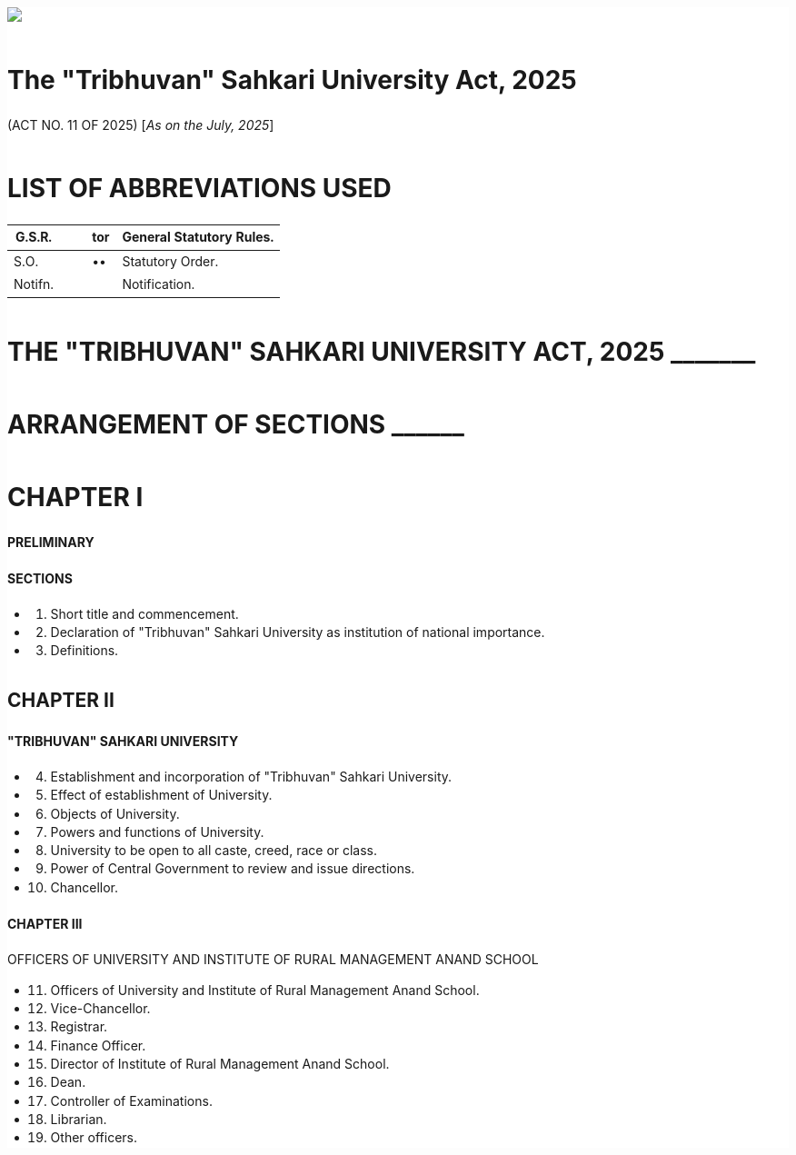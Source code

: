 ![](_page_0_Picture_0.jpeg)

# **The "Tribhuvan" Sahkari University Act, 2025**

(ACT NO. 11 OF 2025) [*As on the July, 2025*]

# LIST OF ABBREVIATIONS USED

| G.S.R.  |  |  | tor               | General Statutory Rules. |
|---------|--|--|-------------------|--------------------------|
| S.O.    |  |  | $\bullet \bullet$ | Statutory Order.         |
| Notifn. |  |  |                   | Notification.            |

# THE "TRIBHUVAN" SAHKARI UNIVERSITY ACT, 2025 \_\_\_\_\_\_\_

# ARRANGEMENT OF SECTIONS \_\_\_\_\_\_

# CHAPTER I

#### PRELIMINARY

#### SECTIONS

- 1. Short title and commencement.
- 2. Declaration of "Tribhuvan" Sahkari University as institution of national importance.
- 3. Definitions.

## CHAPTER II

#### "TRIBHUVAN" SAHKARI UNIVERSITY

- 4. Establishment and incorporation of "Tribhuvan" Sahkari University.
- 5. Effect of establishment of University.
- 6. Objects of University.
- 7. Powers and functions of University.
- 8. University to be open to all caste, creed, race or class.
- 9. Power of Central Government to review and issue directions.
- 10. Chancellor.

#### CHAPTER III

OFFICERS OF UNIVERSITY AND INSTITUTE OF RURAL MANAGEMENT ANAND SCHOOL

- 11. Officers of University and Institute of Rural Management Anand School.
- 12. Vice-Chancellor.
- 13. Registrar.
- 14. Finance Officer.
- 15. Director of Institute of Rural Management Anand School.
- 16. Dean.
- 17. Controller of Examinations.
- 18. Librarian.
- 19. Other officers.
